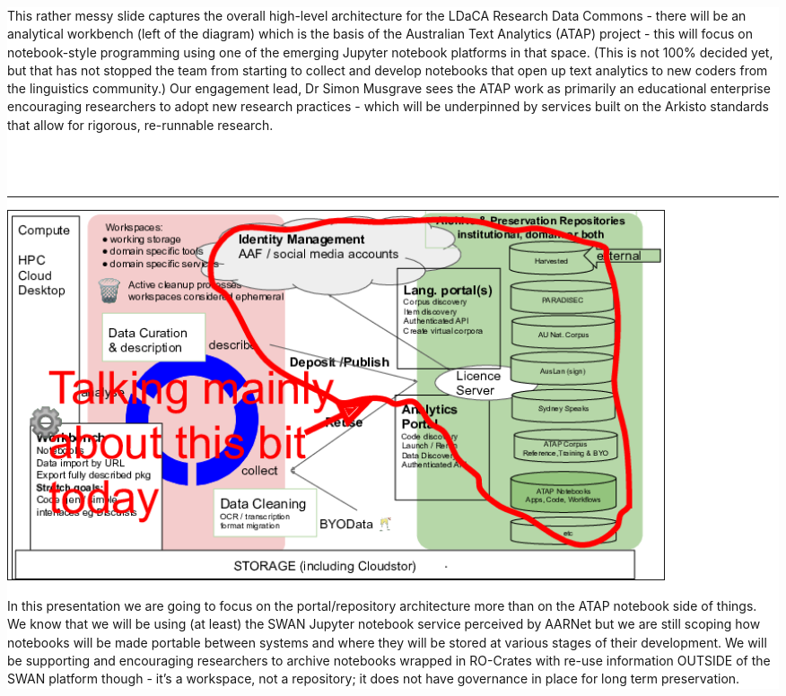 
This rather messy slide captures the overall high-level architecture for the LDaCA Research Data Commons  - there will be an analytical workbench (left of the diagram) which is the basis of the Australian Text Analytics (ATAP) project - this will focus on notebook-style programming using one of the emerging Jupyter notebook platforms in that space. (This is not 100% decided yet, but that has not stopped the team from starting to collect and develop notebooks that open up text analytics to new coders from the linguistics community.) Our engagement lead, Dr Simon Musgrave sees the ATAP work as primarily an educational enterprise encouraging researchers to adopt new research practices - which will be underpinned by services built on the Arkisto standards that allow for rigorous, re-runnable research.








</section>

<br/> 
<br/>
<hr />



<section typeof='http://purl.org/ontology/bibo/Slide'>
<img src='Slide11.png' alt='' title='Slide: 11' border='1'  width='85%%'/>



In this presentation we are going to focus on the portal/repository architecture more than on the ATAP notebook side of things. We know that we will be using (at least) the SWAN Jupyter notebook service perceived by AARNet but we are still scoping how notebooks will be made portable between systems and where they will be stored at various stages of their development. We will be supporting and encouraging researchers to archive notebooks wrapped in RO-Crates with re-use information OUTSIDE of the SWAN platform though - it’s a workspace, not a repository; it does not have governance in place for long term preservation.
